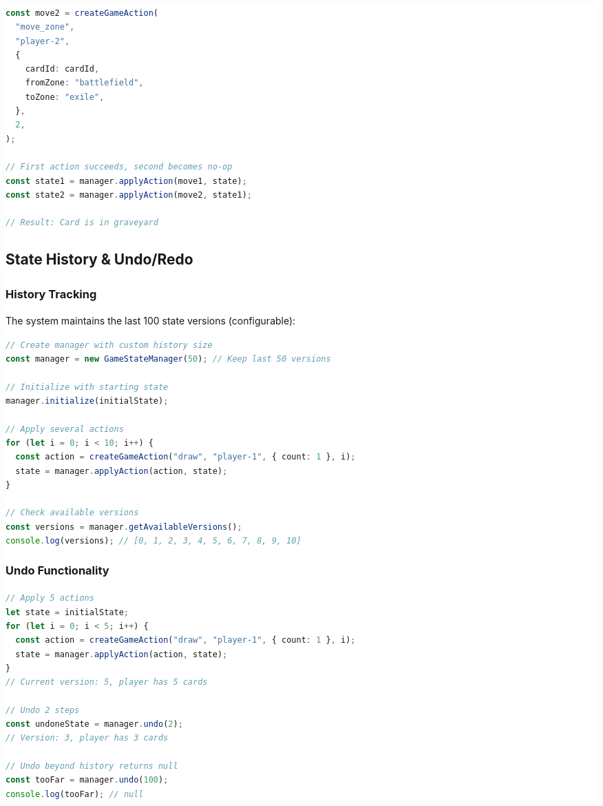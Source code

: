 ```typescript
const move2 = createGameAction(
  "move_zone",
  "player-2",
  {
    cardId: cardId,
    fromZone: "battlefield",
    toZone: "exile",
  },
  2,
);

// First action succeeds, second becomes no-op
const state1 = manager.applyAction(move1, state);
const state2 = manager.applyAction(move2, state1);

// Result: Card is in graveyard
```

## State History & Undo/Redo

### History Tracking

The system maintains the last 100 state versions (configurable):

```typescript
// Create manager with custom history size
const manager = new GameStateManager(50); // Keep last 50 versions

// Initialize with starting state
manager.initialize(initialState);

// Apply several actions
for (let i = 0; i < 10; i++) {
  const action = createGameAction("draw", "player-1", { count: 1 }, i);
  state = manager.applyAction(action, state);
}

// Check available versions
const versions = manager.getAvailableVersions();
console.log(versions); // [0, 1, 2, 3, 4, 5, 6, 7, 8, 9, 10]
```

### Undo Functionality

```typescript
// Apply 5 actions
let state = initialState;
for (let i = 0; i < 5; i++) {
  const action = createGameAction("draw", "player-1", { count: 1 }, i);
  state = manager.applyAction(action, state);
}
// Current version: 5, player has 5 cards

// Undo 2 steps
const undoneState = manager.undo(2);
// Version: 3, player has 3 cards

// Undo beyond history returns null
const tooFar = manager.undo(100);
console.log(tooFar); // null
```
